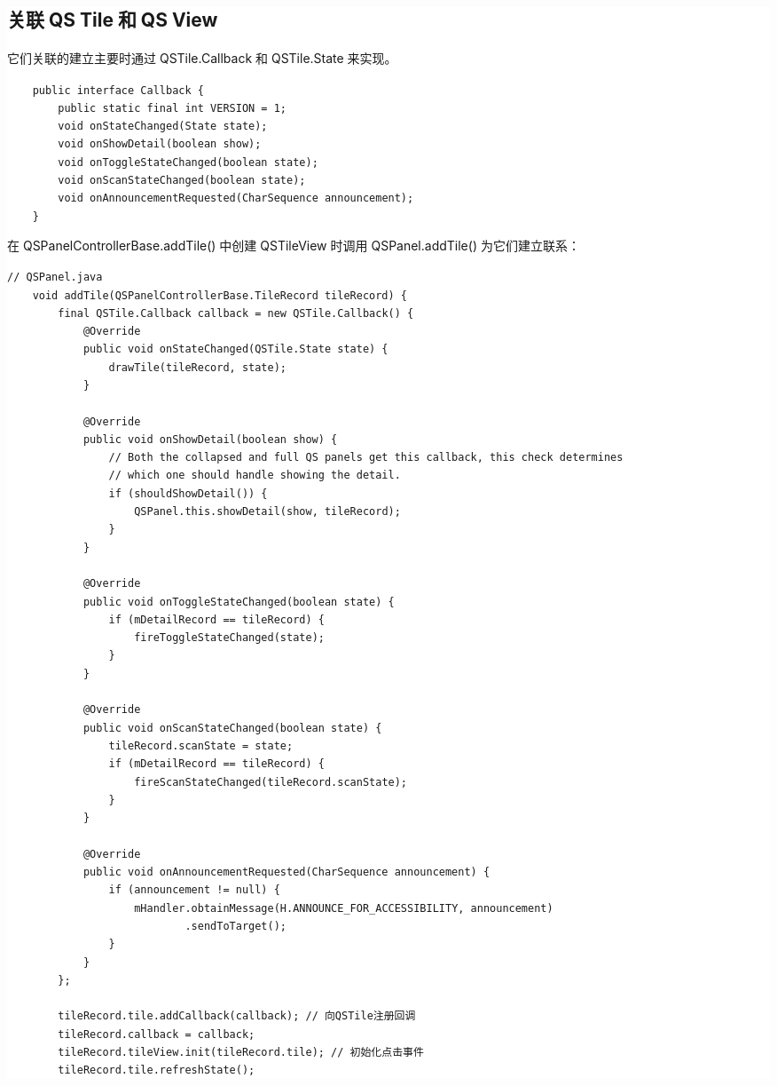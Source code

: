 ## 关联 QS Tile 和 QS View


它们关联的建立主要时通过 QSTile.Callback 和 QSTile.State 来实现。

```
    public interface Callback {
        public static final int VERSION = 1;
        void onStateChanged(State state);
        void onShowDetail(boolean show);
        void onToggleStateChanged(boolean state);
        void onScanStateChanged(boolean state);
        void onAnnouncementRequested(CharSequence announcement);
    }
```

在 QSPanelControllerBase.addTile() 中创建 QSTileView 时调用 QSPanel.addTile() 为它们建立联系：

```
// QSPanel.java
    void addTile(QSPanelControllerBase.TileRecord tileRecord) {
        final QSTile.Callback callback = new QSTile.Callback() {
            @Override
            public void onStateChanged(QSTile.State state) {
                drawTile(tileRecord, state);
            }

            @Override
            public void onShowDetail(boolean show) {
                // Both the collapsed and full QS panels get this callback, this check determines
                // which one should handle showing the detail.
                if (shouldShowDetail()) {
                    QSPanel.this.showDetail(show, tileRecord);
                }
            }

            @Override
            public void onToggleStateChanged(boolean state) {
                if (mDetailRecord == tileRecord) {
                    fireToggleStateChanged(state);
                }
            }

            @Override
            public void onScanStateChanged(boolean state) {
                tileRecord.scanState = state;
                if (mDetailRecord == tileRecord) {
                    fireScanStateChanged(tileRecord.scanState);
                }
            }

            @Override
            public void onAnnouncementRequested(CharSequence announcement) {
                if (announcement != null) {
                    mHandler.obtainMessage(H.ANNOUNCE_FOR_ACCESSIBILITY, announcement)
                            .sendToTarget();
                }
            }
        };

        tileRecord.tile.addCallback(callback); // 向QSTile注册回调
        tileRecord.callback = callback;
        tileRecord.tileView.init(tileRecord.tile); // 初始化点击事件
        tileRecord.tile.refreshState();

```